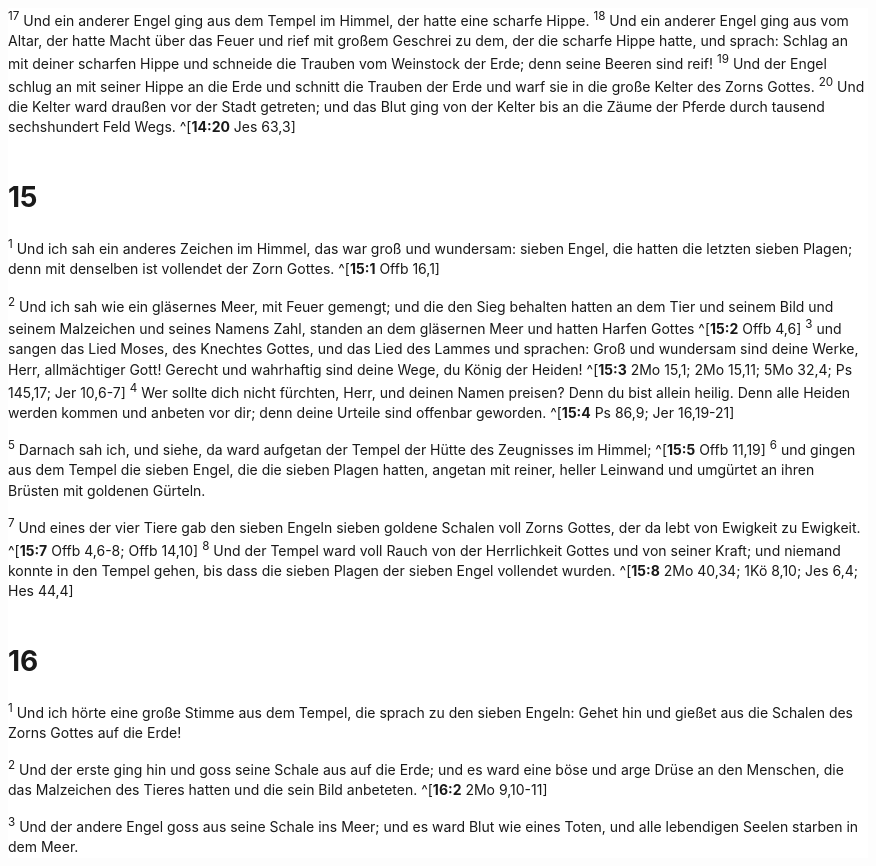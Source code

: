 

<sup class='bibleverse'>17</sup> Und ein anderer Engel ging aus dem Tempel im Himmel, der hatte eine scharfe Hippe. <sup class='bibleverse'>18</sup> Und ein anderer Engel ging aus vom Altar, der hatte Macht über das Feuer und rief mit großem Geschrei zu dem, der die scharfe Hippe hatte, und sprach: Schlag an mit deiner scharfen Hippe und schneide die Trauben vom Weinstock der Erde; denn seine Beeren sind reif! <sup class='bibleverse'>19</sup> Und der Engel schlug an mit seiner Hippe an die Erde und schnitt die Trauben der Erde und warf sie in die große Kelter des Zorns Gottes. <sup class='bibleverse'>20</sup> Und die Kelter ward draußen vor der Stadt getreten; und das Blut ging von der Kelter bis an die Zäume der Pferde durch tausend sechshundert Feld Wegs. ^[**14:20** Jes 63,3] 
 
# 15
<sup class='bibleverse'>1</sup> Und ich sah ein anderes Zeichen im Himmel, das war groß und wundersam: sieben Engel, die hatten die letzten sieben Plagen; denn mit denselben ist vollendet der Zorn Gottes. 
^[**15:1** Offb 16,1] 


<sup class='bibleverse'>2</sup> Und ich sah wie ein gläsernes Meer, mit Feuer gemengt; und die den Sieg behalten hatten an dem Tier und seinem Bild und seinem Malzeichen und seines Namens Zahl, standen an dem gläsernen Meer und hatten Harfen Gottes ^[**15:2** Offb 4,6] <sup class='bibleverse'>3</sup> und sangen das Lied Moses, des Knechtes Gottes, und das Lied des Lammes und sprachen: Groß und wundersam sind deine Werke, Herr, allmächtiger Gott! Gerecht und wahrhaftig sind deine Wege, du König der Heiden! ^[**15:3** 2Mo 15,1; 2Mo 15,11; 5Mo 32,4; Ps 145,17; Jer 10,6-7] <sup class='bibleverse'>4</sup> Wer sollte dich nicht fürchten, Herr, und deinen Namen preisen? Denn du bist allein heilig. Denn alle Heiden werden kommen und anbeten vor dir; denn deine Urteile sind offenbar geworden. 
^[**15:4** Ps 86,9; Jer 16,19-21] 
  

<sup class='bibleverse'>5</sup> Darnach sah ich, und siehe, da ward aufgetan der Tempel der Hütte des Zeugnisses im Himmel; ^[**15:5** Offb 11,19] <sup class='bibleverse'>6</sup> und gingen aus dem Tempel die sieben Engel, die die sieben Plagen hatten, angetan mit reiner, heller Leinwand und umgürtet an ihren Brüsten mit goldenen Gürteln. 



<sup class='bibleverse'>7</sup> Und eines der vier Tiere gab den sieben Engeln sieben goldene Schalen voll Zorns Gottes, der da lebt von Ewigkeit zu Ewigkeit. ^[**15:7** Offb 4,6-8; Offb 14,10] <sup class='bibleverse'>8</sup> Und der Tempel ward voll Rauch von der Herrlichkeit Gottes und von seiner Kraft; und niemand konnte in den Tempel gehen, bis dass die sieben Plagen der sieben Engel vollendet wurden. ^[**15:8** 2Mo 40,34; 1Kö 8,10; Jes 6,4; Hes 44,4] 
  
# 16
<sup class='bibleverse'>1</sup> Und ich hörte eine große Stimme aus dem Tempel, die sprach zu den sieben Engeln: Gehet hin und gießet aus die Schalen des Zorns Gottes auf die Erde! 


<sup class='bibleverse'>2</sup> Und der erste ging hin und goss seine Schale aus auf die Erde; und es ward eine böse und arge Drüse an den Menschen, die das Malzeichen des Tieres hatten und die sein Bild anbeteten. 
^[**16:2** 2Mo 9,10-11] 


<sup class='bibleverse'>3</sup> Und der andere Engel goss aus seine Schale ins Meer; und es ward Blut wie eines Toten, und alle lebendigen Seelen starben in dem Meer. 
